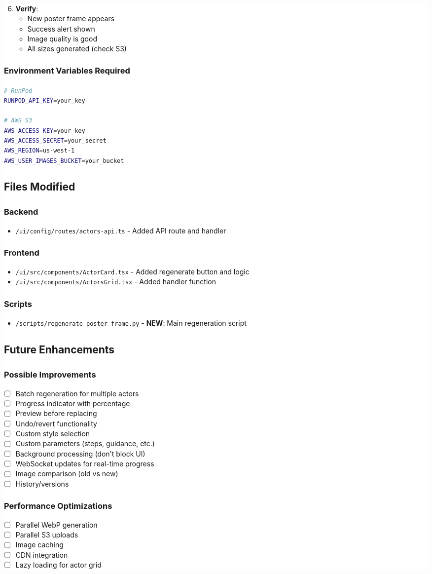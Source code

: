 6. **Verify**:
   - New poster frame appears
   - Success alert shown
   - Image quality is good
   - All sizes generated (check S3)

### Environment Variables Required

```bash
# RunPod
RUNPOD_API_KEY=your_key

# AWS S3
AWS_ACCESS_KEY=your_key
AWS_ACCESS_SECRET=your_secret
AWS_REGION=us-west-1
AWS_USER_IMAGES_BUCKET=your_bucket
```

## Files Modified

### Backend
- `/ui/config/routes/actors-api.ts` - Added API route and handler

### Frontend
- `/ui/src/components/ActorCard.tsx` - Added regenerate button and logic
- `/ui/src/components/ActorsGrid.tsx` - Added handler function

### Scripts
- `/scripts/regenerate_poster_frame.py` - **NEW**: Main regeneration script

## Future Enhancements

### Possible Improvements
- [ ] Batch regeneration for multiple actors
- [ ] Progress indicator with percentage
- [ ] Preview before replacing
- [ ] Undo/revert functionality
- [ ] Custom style selection
- [ ] Custom parameters (steps, guidance, etc.)
- [ ] Background processing (don't block UI)
- [ ] WebSocket updates for real-time progress
- [ ] Image comparison (old vs new)
- [ ] History/versions

### Performance Optimizations
- [ ] Parallel WebP generation
- [ ] Parallel S3 uploads
- [ ] Image caching
- [ ] CDN integration
- [ ] Lazy loading for actor grid
